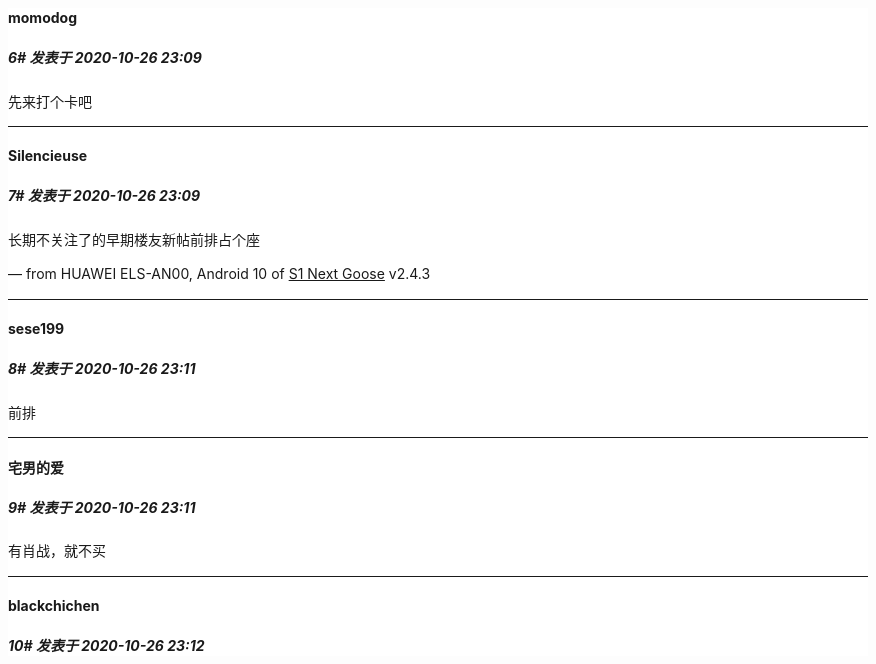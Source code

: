 ####  momodog  
##### 6#       发表于 2020-10-26 23:09




先来打个卡吧







*****

####  Silencieuse  
##### 7#       发表于 2020-10-26 23:09




长期不关注了的早期楼友新帖前排占个座

— from HUAWEI ELS-AN00, Android 10 of [S1 Next Goose](https://pan.baidu.com/s/1mi43uRm) v2.4.3







*****

####  sese199  
##### 8#       发表于 2020-10-26 23:11




前排







*****

####  宅男的爱  
##### 9#       发表于 2020-10-26 23:11




有肖战，就不买







*****

####  blackchichen  
##### 10#       发表于 2020-10-26 23:12
